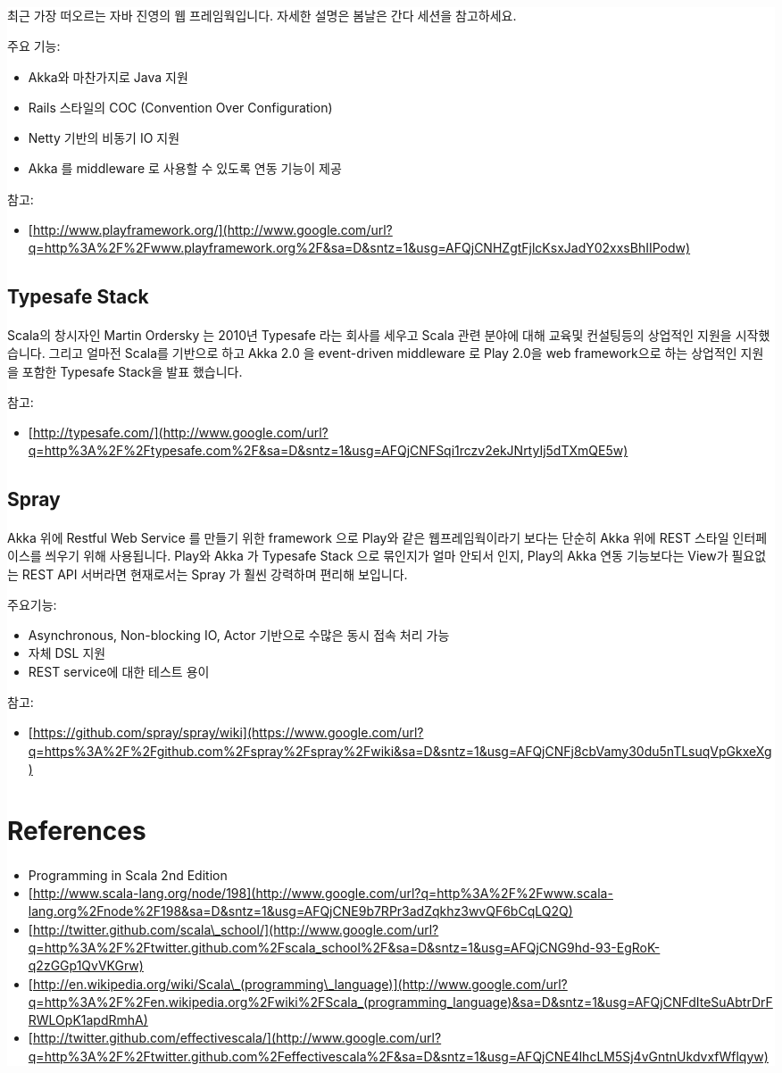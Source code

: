최근 가장 떠오르는 자바 진영의 웹 프레임웍입니다. 자세한 설명은 봄날은
간다 세션을 참고하세요.

주요 기능:

-   Akka와 마찬가지로 Java 지원

-   Rails 스타일의 COC (Convention Over Configuration)
-   Netty 기반의 비동기 IO 지원
-   Akka 를 middleware 로 사용할 수 있도록 연동 기능이 제공

참고:

-   [http://www.playframework.org/](http://www.google.com/url?q=http%3A%2F%2Fwww.playframework.org%2F&sa=D&sntz=1&usg=AFQjCNHZgtFjlcKsxJadY02xxsBhIIPodw)

Typesafe Stack 
--------------

Scala의 창시자인 Martin Ordersky 는 2010년 Typesafe 라는 회사를 세우고
Scala 관련 분야에 대해 교육및 컨설팅등의 상업적인 지원을 시작했습니다.
그리고 얼마전 Scala를 기반으로 하고 Akka 2.0 을 event-driven middleware
로 Play 2.0을 web framework으로 하는 상업적인 지원을 포함한 Typesafe
Stack을 발표 했습니다.

참고:

-   [http://typesafe.com/](http://www.google.com/url?q=http%3A%2F%2Ftypesafe.com%2F&sa=D&sntz=1&usg=AFQjCNFSqi1rczv2ekJNrtyIj5dTXmQE5w)

Spray 
-----

Akka 위에 Restful Web Service 를 만들기 위한 framework 으로 Play와 같은
웹프레임웍이라기 보다는 단순히 Akka 위에 REST 스타일 인터페이스를 씌우기
위해 사용됩니다. Play와 Akka 가 Typesafe Stack 으로 묶인지가 얼마 안되서
인지, Play의 Akka 연동 기능보다는 View가 필요없는 REST API 서버라면
현재로서는 Spray 가 훨씬 강력하며 편리해 보입니다.

주요기능:

-   Asynchronous, Non-blocking IO, Actor 기반으로 수많은 동시 접속 처리
    가능
-   자체 DSL 지원
-   REST service에 대한 테스트 용이

참고:

-   [https://github.com/spray/spray/wiki](https://www.google.com/url?q=https%3A%2F%2Fgithub.com%2Fspray%2Fspray%2Fwiki&sa=D&sntz=1&usg=AFQjCNFj8cbVamy30du5nTLsuqVpGkxeXg)



# References


-   Programming in Scala 2nd Edition
-   [http://www.scala-lang.org/node/198](http://www.google.com/url?q=http%3A%2F%2Fwww.scala-lang.org%2Fnode%2F198&sa=D&sntz=1&usg=AFQjCNE9b7RPr3adZqkhz3wvQF6bCqLQ2Q)
-   [http://twitter.github.com/scala\_school/](http://www.google.com/url?q=http%3A%2F%2Ftwitter.github.com%2Fscala_school%2F&sa=D&sntz=1&usg=AFQjCNG9hd-93-EgRoK-q2zGGp1QvVKGrw)
-   [http://en.wikipedia.org/wiki/Scala\_(programming\_language)](http://www.google.com/url?q=http%3A%2F%2Fen.wikipedia.org%2Fwiki%2FScala_(programming_language)&sa=D&sntz=1&usg=AFQjCNFdIteSuAbtrDrFRWLOpK1apdRmhA)
-   [http://twitter.github.com/effectivescala/](http://www.google.com/url?q=http%3A%2F%2Ftwitter.github.com%2Feffectivescala%2F&sa=D&sntz=1&usg=AFQjCNE4lhcLM5Sj4vGntnUkdvxfWflqyw)

